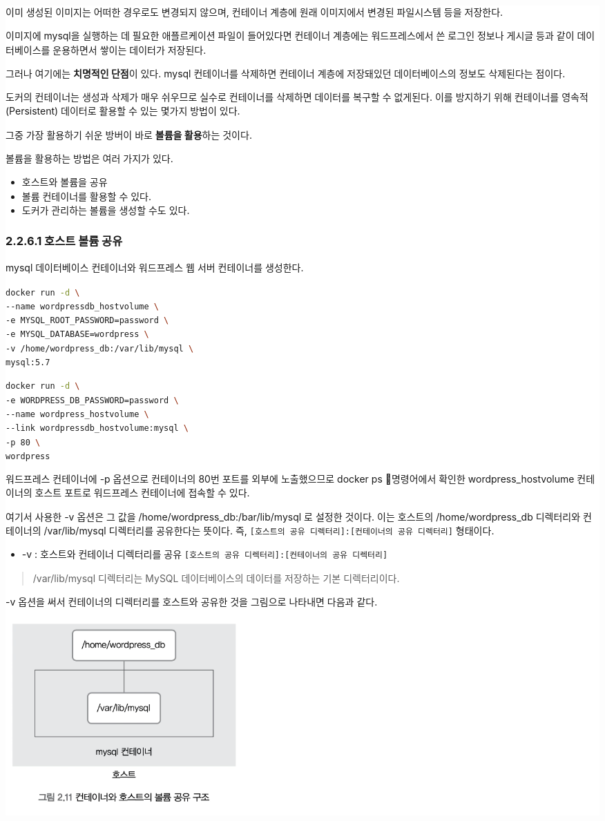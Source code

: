이미 생성된 이미지는 어떠한 경우로도 변경되지 않으며, 컨테이너 계층에 원래 이미지에서 변경된 파일시스템 등을 저장한다.

이미지에 mysql을 실행하는 데 필요한 애플르케이션 파일이 들어있다면 컨테이너 계층에는 워드프레스에서 쓴 로그인 정보나 게시글 등과 같이 데이터베이스를 운용하면서 쌓이는 데이터가 저장된다.

그러나 여기에는 **치명적인 단점**이 있다.
mysql 컨테이너를 삭제하면 컨테이너 계층에 저장돼있던 데이터베이스의 정보도 삭제된다는 점이다.

도커의 컨테이너는 생성과 삭제가 매우 쉬우므로 실수로 컨테이너를 삭제하면 데이터를 복구할 수 없게된다. 이를 방지하기 위해 컨테이너를 영속적(Persistent) 데이터로 활용할 수 있는 몇가지 방법이 있다.

그중 가장 활용하기 쉬운 방버이 바로 **볼륨을 활용**하는 것이다.

볼륨을 활용하는 방법은 여러 가지가 있다.
- 호스트와 볼륨을 공유
- 볼륨 컨테이너를 활용할 수 있다.
- 도커가 관리하는 볼륨을 생성할 수도 있다.

### 2.2.6.1 호스트 볼륨 공유

mysql 데이터베이스 컨테이너와 워드프레스 웹 서버 컨테이너를 생성한다.

```bash
docker run -d \
--name wordpressdb_hostvolume \
-e MYSQL_ROOT_PASSWORD=password \
-e MYSQL_DATABASE=wordpress \
-v /home/wordpress_db:/var/lib/mysql \
mysql:5.7
```

```bash
docker run -d \
-e WORDPRESS_DB_PASSWORD=password \
--name wordpress_hostvolume \
--link wordpressdb_hostvolume:mysql \
-p 80 \
wordpress
```

워드프레스 컨테이너에 -p 옵션으로 컨테이너의 80번 포트를 외부에 노출했으므로
docker ps 명령어에서 확인한 wordpress_hostvolume 컨테이너의 호스트 포트로 워드프레스 컨테이너에 접속할 수 있다.

여기서 사용한 -v 옵션은 그 값을 /home/wordpress_db:/bar/lib/mysql 로 설정한 것이다.
이는 호스트의 /home/wordpress_db 디렉터리와 컨테이너의 /var/lib/mysql 디렉터리를 공유한다는 뜻이다. 즉, `[호스트의 공유 디렉터리]:[컨테이너의 공유 디렉터리]` 형태이다.

- -v : 호스트와 컨테이너 디렉터리를 공유 `[호스트의 공유 디렉터리]:[컨테이너의 공유 디렉터리]`

>/var/lib/mysql 디렉터리는 MySQL 데이터베이스의 데이터를 저장하는 기본 디렉터리이다.

-v 옵션을 써서 컨테이너의 디렉터리를 호스트와 공유한 것을 그림으로 나타내면 다음과 같다.

![02.png](02.png)
